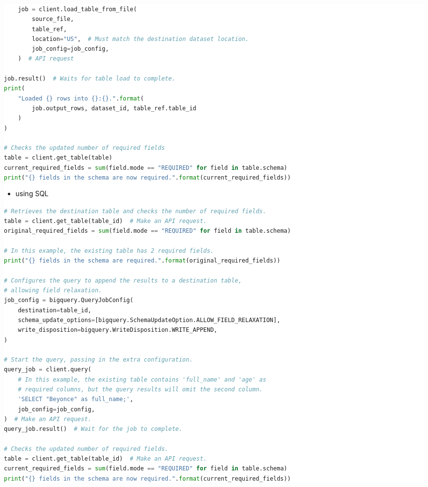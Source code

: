 ```py
    job = client.load_table_from_file(
        source_file,
        table_ref,
        location="US",  # Must match the destination dataset location.
        job_config=job_config,
    )  # API request

job.result()  # Waits for table load to complete.
print(
    "Loaded {} rows into {}:{}.".format(
        job.output_rows, dataset_id, table_ref.table_id
    )
)

# Checks the updated number of required fields
table = client.get_table(table)
current_required_fields = sum(field.mode == "REQUIRED" for field in table.schema)
print("{} fields in the schema are now required.".format(current_required_fields))
```

* using SQL
```py
# Retrieves the destination table and checks the number of required fields.
table = client.get_table(table_id)  # Make an API request.
original_required_fields = sum(field.mode == "REQUIRED" for field in table.schema)

# In this example, the existing table has 2 required fields.
print("{} fields in the schema are required.".format(original_required_fields))

# Configures the query to append the results to a destination table,
# allowing field relaxation.
job_config = bigquery.QueryJobConfig(
    destination=table_id,
    schema_update_options=[bigquery.SchemaUpdateOption.ALLOW_FIELD_RELAXATION],
    write_disposition=bigquery.WriteDisposition.WRITE_APPEND,
)

# Start the query, passing in the extra configuration.
query_job = client.query(
    # In this example, the existing table contains 'full_name' and 'age' as
    # required columns, but the query results will omit the second column.
    'SELECT "Beyonce" as full_name;',
    job_config=job_config,
)  # Make an API request.
query_job.result()  # Wait for the job to complete.

# Checks the updated number of required fields.
table = client.get_table(table_id)  # Make an API request.
current_required_fields = sum(field.mode == "REQUIRED" for field in table.schema)
print("{} fields in the schema are now required.".format(current_required_fields))
```

